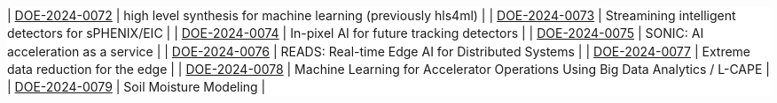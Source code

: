 | [DOE-2024-0072](<../individual/DOE-2024-0072.md>) | high level synthesis for machine learning (previously hls4ml) |
| [DOE-2024-0073](<../individual/DOE-2024-0073.md>) | Streamining intelligent detectors for sPHENIX/EIC |
| [DOE-2024-0074](<../individual/DOE-2024-0074.md>) | In-pixel AI for future tracking detectors |
| [DOE-2024-0075](<../individual/DOE-2024-0075.md>) | SONIC: AI acceleration as a service |
| [DOE-2024-0076](<../individual/DOE-2024-0076.md>) | READS: Real-time Edge AI for Distributed Systems |
| [DOE-2024-0077](<../individual/DOE-2024-0077.md>) | Extreme data reduction for the edge |
| [DOE-2024-0078](<../individual/DOE-2024-0078.md>) | Machine Learning for Accelerator Operations Using Big Data Analytics / L-CAPE |
| [DOE-2024-0079](<../individual/DOE-2024-0079.md>) | Soil Moisture Modeling |